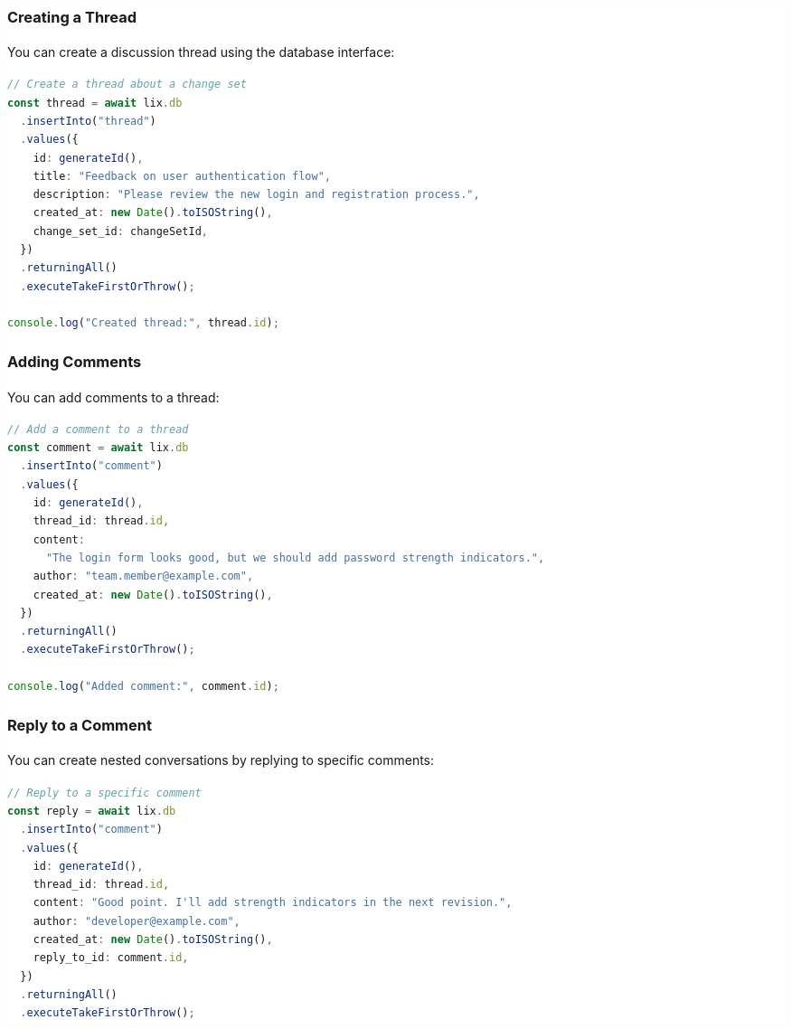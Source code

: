 ### Creating a Thread

You can create a discussion thread using the database interface:

```typescript
// Create a thread about a change set
const thread = await lix.db
  .insertInto("thread")
  .values({
    id: generateId(),
    title: "Feedback on user authentication flow",
    description: "Please review the new login and registration process.",
    created_at: new Date().toISOString(),
    change_set_id: changeSetId,
  })
  .returningAll()
  .executeTakeFirstOrThrow();

console.log("Created thread:", thread.id);
```

### Adding Comments

You can add comments to a thread:

```typescript
// Add a comment to a thread
const comment = await lix.db
  .insertInto("comment")
  .values({
    id: generateId(),
    thread_id: thread.id,
    content:
      "The login form looks good, but we should add password strength indicators.",
    author: "team.member@example.com",
    created_at: new Date().toISOString(),
  })
  .returningAll()
  .executeTakeFirstOrThrow();

console.log("Added comment:", comment.id);
```

### Reply to a Comment

You can create nested conversations by replying to specific comments:

```typescript
// Reply to a specific comment
const reply = await lix.db
  .insertInto("comment")
  .values({
    id: generateId(),
    thread_id: thread.id,
    content: "Good point. I'll add strength indicators in the next revision.",
    author: "developer@example.com",
    created_at: new Date().toISOString(),
    reply_to_id: comment.id,
  })
  .returningAll()
  .executeTakeFirstOrThrow();
```
